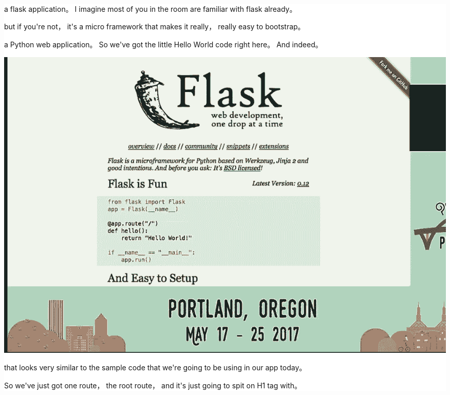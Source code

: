  a flask application。 I imagine most of you in the room are familiar with flask already。

 but if you're not， it's a micro framework that makes it really， really easy to bootstrap。

 a Python web application。 So we've got the little Hello World code right here。 And indeed。



![](img/3af7feeef4580813d521a21bcafafe0c_6.png)

 that looks very similar to the sample code that we're going to be using in our app today。

 So we've just got one route， the root route， and it's just going to spit on H1 tag with。


